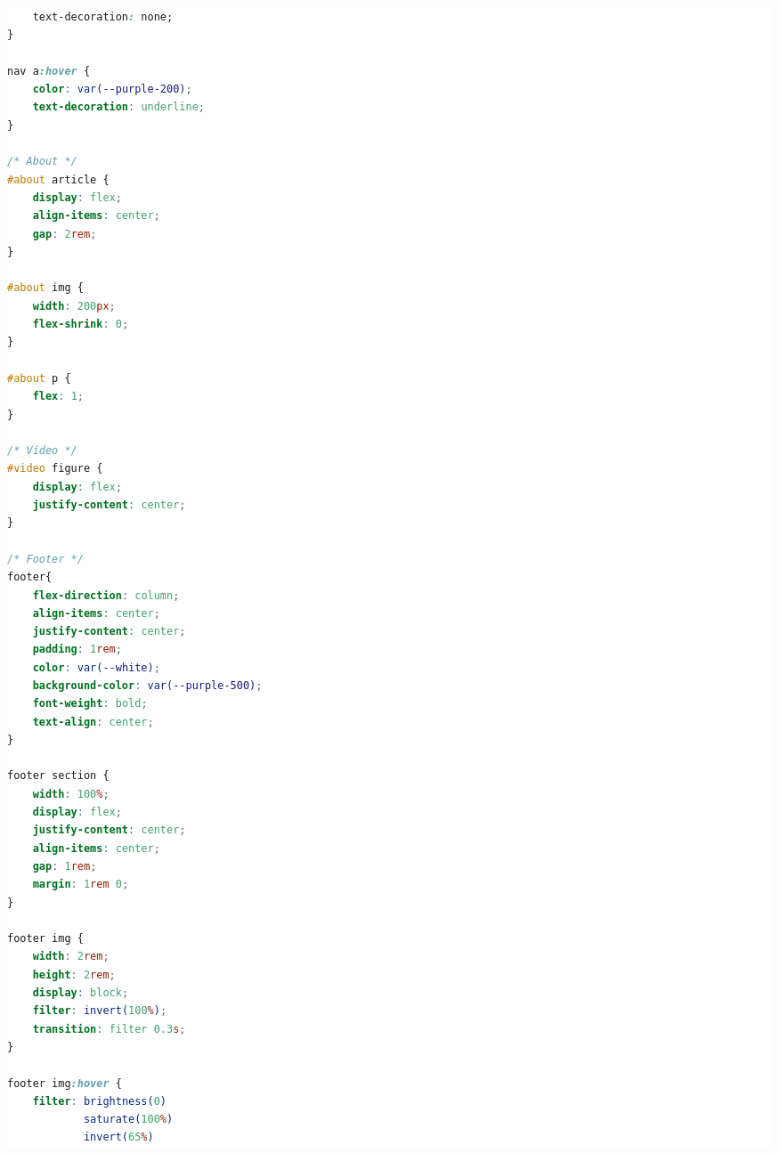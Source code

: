 ```css
    text-decoration: none;
}

nav a:hover {
    color: var(--purple-200);
    text-decoration: underline;
}

/* About */
#about article {
    display: flex;
    align-items: center;
    gap: 2rem;
}

#about img { 
    width: 200px; 
    flex-shrink: 0; 
}

#about p { 
    flex: 1; 
}

/* Vídeo */
#video figure {
    display: flex;
    justify-content: center;
}

/* Footer */
footer{
    flex-direction: column;
    align-items: center;
    justify-content: center;
    padding: 1rem;
    color: var(--white);
    background-color: var(--purple-500);
    font-weight: bold;
    text-align: center;
}

footer section {
    width: 100%;
    display: flex;
    justify-content: center; 
    align-items: center;
    gap: 1rem;
    margin: 1rem 0;
}

footer img {
    width: 2rem;
    height: 2rem;
    display: block;
    filter: invert(100%);
    transition: filter 0.3s;
}

footer img:hover {
    filter: brightness(0) 
            saturate(100%) 
            invert(65%) 
```
